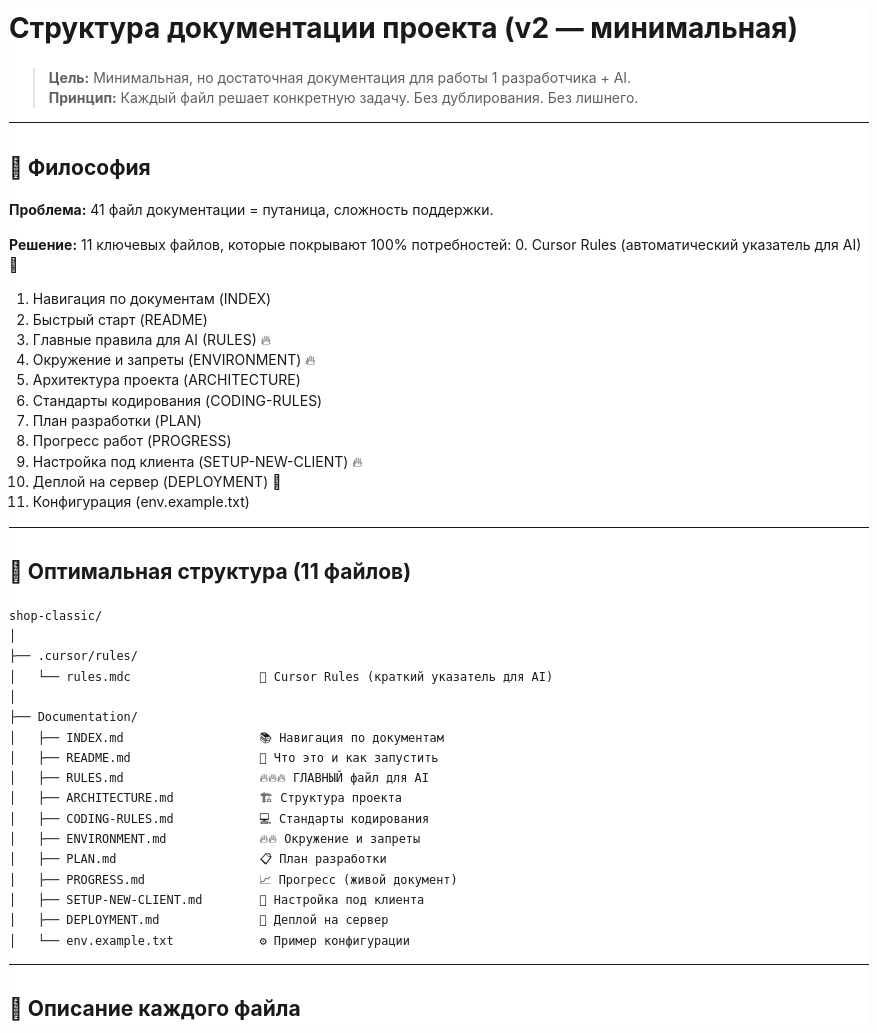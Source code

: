 # Структура документации проекта (v2 — минимальная)

> **Цель:** Минимальная, но достаточная документация для работы 1 разработчика + AI.  
> **Принцип:** Каждый файл решает конкретную задачу. Без дублирования. Без лишнего.

---

## 🎯 Философия

**Проблема:** 41 файл документации = путаница, сложность поддержки.

**Решение:** 11 ключевых файлов, которые покрывают 100% потребностей:
0. Cursor Rules (автоматический указатель для AI) 🎯
1. Навигация по документам (INDEX)
2. Быстрый старт (README)
3. Главные правила для AI (RULES) 🔥
4. Окружение и запреты (ENVIRONMENT) 🔥
5. Архитектура проекта (ARCHITECTURE)
6. Стандарты кодирования (CODING-RULES)
7. План разработки (PLAN)
8. Прогресс работ (PROGRESS)
9. Настройка под клиента (SETUP-NEW-CLIENT) 🔥
10. Деплой на сервер (DEPLOYMENT) 🚀
11. Конфигурация (env.example.txt)

---

## 📁 Оптимальная структура (11 файлов)

```
shop-classic/
│
├── .cursor/rules/
│   └── rules.mdc                  🎯 Cursor Rules (краткий указатель для AI)
│
├── Documentation/
│   ├── INDEX.md                   📚 Навигация по документам
│   ├── README.md                  📘 Что это и как запустить
│   ├── RULES.md                   🔥🔥🔥 ГЛАВНЫЙ файл для AI
│   ├── ARCHITECTURE.md            🏗️ Структура проекта
│   ├── CODING-RULES.md            💻 Стандарты кодирования
│   ├── ENVIRONMENT.md             🔥🔥 Окружение и запреты
│   ├── PLAN.md                    📋 План разработки
│   ├── PROGRESS.md                📈 Прогресс (живой документ)
│   ├── SETUP-NEW-CLIENT.md        🎯 Настройка под клиента
│   ├── DEPLOYMENT.md              🚀 Деплой на сервер
│   └── env.example.txt            ⚙️ Пример конфигурации
```

---

## 📄 Описание каждого файла
